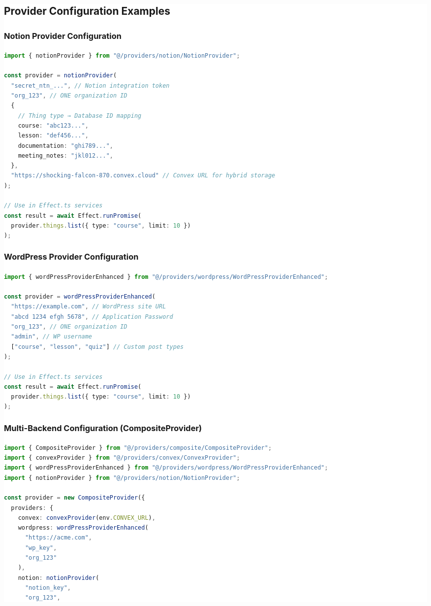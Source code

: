 ## Provider Configuration Examples

### Notion Provider Configuration

```typescript
import { notionProvider } from "@/providers/notion/NotionProvider";

const provider = notionProvider(
  "secret_ntn_...", // Notion integration token
  "org_123", // ONE organization ID
  {
    // Thing type → Database ID mapping
    course: "abc123...",
    lesson: "def456...",
    documentation: "ghi789...",
    meeting_notes: "jkl012...",
  },
  "https://shocking-falcon-870.convex.cloud" // Convex URL for hybrid storage
);

// Use in Effect.ts services
const result = await Effect.runPromise(
  provider.things.list({ type: "course", limit: 10 })
);
```

### WordPress Provider Configuration

```typescript
import { wordPressProviderEnhanced } from "@/providers/wordpress/WordPressProviderEnhanced";

const provider = wordPressProviderEnhanced(
  "https://example.com", // WordPress site URL
  "abcd 1234 efgh 5678", // Application Password
  "org_123", // ONE organization ID
  "admin", // WP username
  ["course", "lesson", "quiz"] // Custom post types
);

// Use in Effect.ts services
const result = await Effect.runPromise(
  provider.things.list({ type: "course", limit: 10 })
);
```

### Multi-Backend Configuration (CompositeProvider)

```typescript
import { CompositeProvider } from "@/providers/composite/CompositeProvider";
import { convexProvider } from "@/providers/convex/ConvexProvider";
import { wordPressProviderEnhanced } from "@/providers/wordpress/WordPressProviderEnhanced";
import { notionProvider } from "@/providers/notion/NotionProvider";

const provider = new CompositeProvider({
  providers: {
    convex: convexProvider(env.CONVEX_URL),
    wordpress: wordPressProviderEnhanced(
      "https://acme.com",
      "wp_key",
      "org_123"
    ),
    notion: notionProvider(
      "notion_key",
      "org_123",
```